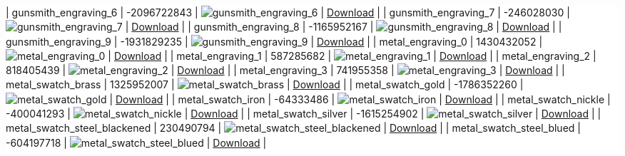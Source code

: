 | gunsmith_engraving_6           | -2096722843  | ![gunsmith_engraving_6](http://femga.com/images/samples/ui_textures/swatches_gunsmith/gunsmith_engraving_6.png)                     | <a href='https://raw.githubusercontent.com/abdulkadiraktas/rdr3_discoveries/master/useful_info_from_rpfs/textures/\menu_items\images\swatches_gunsmith\/gunsmith_engraving_6.png'>Download</a>           |
| gunsmith_engraving_7           | -246028030   | ![gunsmith_engraving_7](http://femga.com/images/samples/ui_textures/swatches_gunsmith/gunsmith_engraving_7.png)                     | <a href='https://raw.githubusercontent.com/abdulkadiraktas/rdr3_discoveries/master/useful_info_from_rpfs/textures/\menu_items\images\swatches_gunsmith\/gunsmith_engraving_7.png'>Download</a>           |
| gunsmith_engraving_8           | -1165952167  | ![gunsmith_engraving_8](http://femga.com/images/samples/ui_textures/swatches_gunsmith/gunsmith_engraving_8.png)                     | <a href='https://raw.githubusercontent.com/abdulkadiraktas/rdr3_discoveries/master/useful_info_from_rpfs/textures/\menu_items\images\swatches_gunsmith\/gunsmith_engraving_8.png'>Download</a>           |
| gunsmith_engraving_9           | -1931829235  | ![gunsmith_engraving_9](http://femga.com/images/samples/ui_textures/swatches_gunsmith/gunsmith_engraving_9.png)                     | <a href='https://raw.githubusercontent.com/abdulkadiraktas/rdr3_discoveries/master/useful_info_from_rpfs/textures/\menu_items\images\swatches_gunsmith\/gunsmith_engraving_9.png'>Download</a>           |
| metal_engraving_0              | 1430432052   | ![metal_engraving_0](http://femga.com/images/samples/ui_textures/swatches_gunsmith/metal_engraving_0.png)                           | <a href='https://raw.githubusercontent.com/abdulkadiraktas/rdr3_discoveries/master/useful_info_from_rpfs/textures/\menu_items\images\swatches_gunsmith\/metal_engraving_0.png'>Download</a>              |
| metal_engraving_1              | 587285682    | ![metal_engraving_1](http://femga.com/images/samples/ui_textures/swatches_gunsmith/metal_engraving_1.png)                           | <a href='https://raw.githubusercontent.com/abdulkadiraktas/rdr3_discoveries/master/useful_info_from_rpfs/textures/\menu_items\images\swatches_gunsmith\/metal_engraving_1.png'>Download</a>              |
| metal_engraving_2              | 818405439    | ![metal_engraving_2](http://femga.com/images/samples/ui_textures/swatches_gunsmith/metal_engraving_2.png)                           | <a href='https://raw.githubusercontent.com/abdulkadiraktas/rdr3_discoveries/master/useful_info_from_rpfs/textures/\menu_items\images\swatches_gunsmith\/metal_engraving_2.png'>Download</a>              |
| metal_engraving_3              | 741955358    | ![metal_engraving_3](http://femga.com/images/samples/ui_textures/swatches_gunsmith/metal_engraving_3.png)                           | <a href='https://raw.githubusercontent.com/abdulkadiraktas/rdr3_discoveries/master/useful_info_from_rpfs/textures/\menu_items\images\swatches_gunsmith\/metal_engraving_3.png'>Download</a>              |
| metal_swatch_brass             | 1325952007   | ![metal_swatch_brass](http://femga.com/images/samples/ui_textures/swatches_gunsmith/metal_swatch_brass.png)                         | <a href='https://raw.githubusercontent.com/abdulkadiraktas/rdr3_discoveries/master/useful_info_from_rpfs/textures/\menu_items\images\swatches_gunsmith\/metal_swatch_brass.png'>Download</a>             |
| metal_swatch_gold              | -1786352260  | ![metal_swatch_gold](http://femga.com/images/samples/ui_textures/swatches_gunsmith/metal_swatch_gold.png)                           | <a href='https://raw.githubusercontent.com/abdulkadiraktas/rdr3_discoveries/master/useful_info_from_rpfs/textures/\menu_items\images\swatches_gunsmith\/metal_swatch_gold.png'>Download</a>              |
| metal_swatch_iron              | -64333486    | ![metal_swatch_iron](http://femga.com/images/samples/ui_textures/swatches_gunsmith/metal_swatch_iron.png)                           | <a href='https://raw.githubusercontent.com/abdulkadiraktas/rdr3_discoveries/master/useful_info_from_rpfs/textures/\menu_items\images\swatches_gunsmith\/metal_swatch_iron.png'>Download</a>              |
| metal_swatch_nickle            | -400041293   | ![metal_swatch_nickle](http://femga.com/images/samples/ui_textures/swatches_gunsmith/metal_swatch_nickle.png)                       | <a href='https://raw.githubusercontent.com/abdulkadiraktas/rdr3_discoveries/master/useful_info_from_rpfs/textures/\menu_items\images\swatches_gunsmith\/metal_swatch_nickle.png'>Download</a>            |
| metal_swatch_silver            | -1615254902  | ![metal_swatch_silver](http://femga.com/images/samples/ui_textures/swatches_gunsmith/metal_swatch_silver.png)                       | <a href='https://raw.githubusercontent.com/abdulkadiraktas/rdr3_discoveries/master/useful_info_from_rpfs/textures/\menu_items\images\swatches_gunsmith\/metal_swatch_silver.png'>Download</a>            |
| metal_swatch_steel_blackened   | 230490794    | ![metal_swatch_steel_blackened](http://femga.com/images/samples/ui_textures/swatches_gunsmith/metal_swatch_steel_blackened.png)     | <a href='https://raw.githubusercontent.com/abdulkadiraktas/rdr3_discoveries/master/useful_info_from_rpfs/textures/\menu_items\images\swatches_gunsmith\/metal_swatch_steel_blackened.png'>Download</a>   |
| metal_swatch_steel_blued       | -604197718   | ![metal_swatch_steel_blued](http://femga.com/images/samples/ui_textures/swatches_gunsmith/metal_swatch_steel_blued.png)             | <a href='https://raw.githubusercontent.com/abdulkadiraktas/rdr3_discoveries/master/useful_info_from_rpfs/textures/\menu_items\images\swatches_gunsmith\/metal_swatch_steel_blued.png'>Download</a>       |